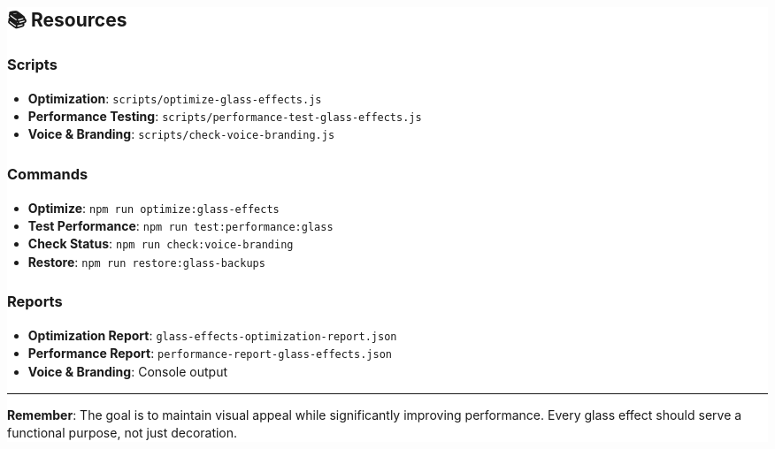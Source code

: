 ## 📚 Resources

### Scripts
- **Optimization**: `scripts/optimize-glass-effects.js`
- **Performance Testing**: `scripts/performance-test-glass-effects.js`
- **Voice & Branding**: `scripts/check-voice-branding.js`

### Commands
- **Optimize**: `npm run optimize:glass-effects`
- **Test Performance**: `npm run test:performance:glass`
- **Check Status**: `npm run check:voice-branding`
- **Restore**: `npm run restore:glass-backups`

### Reports
- **Optimization Report**: `glass-effects-optimization-report.json`
- **Performance Report**: `performance-report-glass-effects.json`
- **Voice & Branding**: Console output

---

**Remember**: The goal is to maintain visual appeal while significantly improving performance. Every glass effect should serve a functional purpose, not just decoration.
